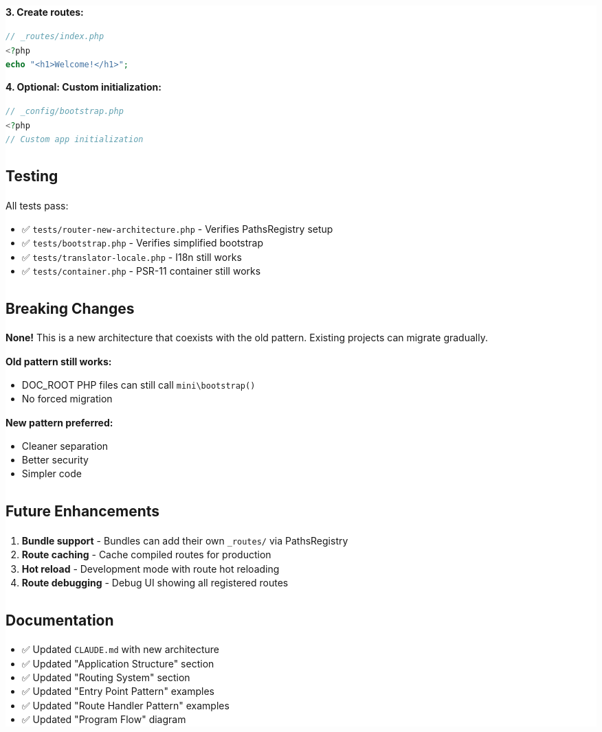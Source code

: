 **3. Create routes:**
```php
// _routes/index.php
<?php
echo "<h1>Welcome!</h1>";
```

**4. Optional: Custom initialization:**
```php
// _config/bootstrap.php
<?php
// Custom app initialization
```

## Testing

All tests pass:
- ✅ `tests/router-new-architecture.php` - Verifies PathsRegistry setup
- ✅ `tests/bootstrap.php` - Verifies simplified bootstrap
- ✅ `tests/translator-locale.php` - I18n still works
- ✅ `tests/container.php` - PSR-11 container still works

## Breaking Changes

**None!** This is a new architecture that coexists with the old pattern. Existing projects can migrate gradually.

**Old pattern still works:**
- DOC_ROOT PHP files can still call `mini\bootstrap()`
- No forced migration

**New pattern preferred:**
- Cleaner separation
- Better security
- Simpler code

## Future Enhancements

1. **Bundle support** - Bundles can add their own `_routes/` via PathsRegistry
2. **Route caching** - Cache compiled routes for production
3. **Hot reload** - Development mode with route hot reloading
4. **Route debugging** - Debug UI showing all registered routes

## Documentation

- ✅ Updated `CLAUDE.md` with new architecture
- ✅ Updated "Application Structure" section
- ✅ Updated "Routing System" section
- ✅ Updated "Entry Point Pattern" examples
- ✅ Updated "Route Handler Pattern" examples
- ✅ Updated "Program Flow" diagram
